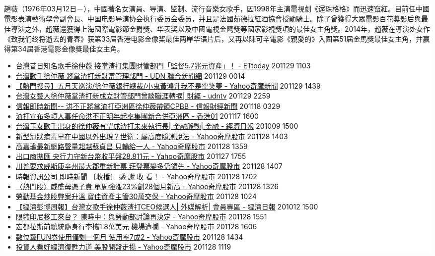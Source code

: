 趙薇（1976年03月12日－），中國著名女演員、导演、监制、流行音樂女歌手，因1998年主演電視劇《還珠格格》而迅速竄紅。目前任中國電影表演藝術學會副會長、中国电影导演协会执行委员会委员，并且是法國茹德拉紅酒協會授勛騎士。除了曾獲得大眾電影百花獎影后與最佳導演之外，趙薇還獲得上海國際電影節金爵獎、华表奖以及中國電視金鹰獎等國家影視獎項的最佳女主角獎。2014年，趙薇在導演处女作《致我们终将逝去的青春》获第33届香港电影金像奖最佳两岸华语片后，又再以陳可辛電影《親愛的》入圍第51屆金馬獎最佳女主角，并赢得第34屆香港電影金像獎最佳女主角。
- [台灣昔日知名歌手徐仲薇 接掌渣打集團財管部門「監督5.7兆元資產」！ - ETtoday](https://finance.ettoday.net/news/1865070 "台灣昔日知名歌手徐仲薇 接掌渣打集團財管部門「監督5.7兆元資產」！ - ETtoday") 201129 1103
- [台灣歌手徐仲薇 將掌渣打新財富管理部門 - UDN 聯合新聞網](https://udn.com/news/story/7239/5051415?from=udn-ch1_breaknews-1-cate6-news "台灣歌手徐仲薇 將掌渣打新財富管理部門 - UDN 聯合新聞網") 201129 0014
- [【熱門搜尋】五月天巡演/徐仲薇銀行總裁/小鬼黃鴻升我不是空笑夢 - Yahoo奇摩新聞](https://tw.news.yahoo.com/%E7%86%B1%E9%96%80%E6%90%9C%E5%B0%8B%E4%BA%94%E6%9C%88%E5%A4%A9%E5%B7%A1%E6%BC%94%E5%BE%90%E4%BB%B2%E8%96%87%E9%8A%80%E8%A1%8C%E7%B8%BD%E8%A3%81%E5%B0%8F%E9%AC%BC%E9%BB%83%E9%B4%BB%E5%8D%87%E6%88%91%E4%B8%8D%E6%98%AF%E7%A9%BA%E7%AC%91%E5%A4%A2-063937235.html "【熱門搜尋】五月天巡演/徐仲薇銀行總裁/小鬼黃鴻升我不是空笑夢 - Yahoo奇摩新聞") 201129 1439
- [台灣女藝人徐仲薇掌渣打新成立財管部門曾談職涯轉捩| 財經 - udntv](https://video.udn.com/news/1192568 "台灣女藝人徐仲薇掌渣打新成立財管部門曾談職涯轉捩| 財經 - udntv") 201129 2259
- [信報即時新聞-- 洪丕正將掌渣打亞洲區徐仲薇帶領CPBB - 信報財經新聞](http://www2.hkej.com/instantnews/hongkong/article/2637703/%E6%B4%AA%E4%B8%95%E6%AD%A3%E5%B0%87%E6%8E%8C%E6%B8%A3%E6%89%93%E4%BA%9E%E6%B4%B2%E5%8D%80+%E5%BE%90%E4%BB%B2%E8%96%87%E5%B8%B6%E9%A0%98CPBB "信報即時新聞-- 洪丕正將掌渣打亞洲區徐仲薇帶領CPBB - 信報財經新聞") 201118 0329
- [渣打宣布多項人事任命洪丕正明年起率集團新合併亞洲區 - 香港01](https://www.hk01.com/%E8%B2%A1%E7%B6%93%E5%BF%AB%E8%A8%8A/550215/%E6%B8%A3%E6%89%93%E5%AE%A3%E5%B8%83%E5%A4%9A%E9%A0%85%E4%BA%BA%E4%BA%8B%E4%BB%BB%E5%91%BD-%E6%B4%AA%E4%B8%95%E6%AD%A3%E6%98%8E%E5%B9%B4%E8%B5%B7%E7%8E%87%E9%9B%86%E5%9C%98%E6%96%B0%E5%90%88%E4%BD%B5%E4%BA%9E%E6%B4%B2%E5%8D%80 "渣打宣布多項人事任命洪丕正明年起率集團新合併亞洲區 - 香港01") 201117 1600
- [台灣玉女歌手出身的徐仲薇有望成渣打未來執行長| 金融脈動| 金融 - 經濟日報](https://money.udn.com/money/story/5613/4922601 "台灣玉女歌手出身的徐仲薇有望成渣打未來執行長| 金融脈動| 金融 - 經濟日報") 201009 1500
- [新型冠狀病毒早在中國以外出現？世衛：屬高度臆測說法 - Yahoo奇摩股市](https://tw.stock.yahoo.com/news/%E6%96%B0%E5%9E%8B%E5%86%A0%E7%8B%80%E7%97%85%E6%AF%92%E6%97%A9%E5%9C%A8%E4%B8%AD%E5%9C%8B%E4%BB%A5%E5%A4%96%E5%87%BA%E7%8F%BE-%E4%B8%96%E8%A1%9B-%E5%B1%AC%E9%AB%98%E5%BA%A6%E8%87%86%E6%B8%AC%E8%AA%AA%E6%B3%95-060325201.html?bcmt=1 "新型冠狀病毒早在中國以外出現？世衛：屬高度臆測說法 - Yahoo奇摩股市") 201128 1403
- [高嘉瑜最新網路聲量超越蘇貞昌 只輸給一人 - Yahoo奇摩股市](https://tw.stock.yahoo.com/news/%E9%AB%98%E5%98%89%E7%91%9C%E6%9C%80%E6%96%B0%E7%B6%B2%E8%B7%AF%E8%81%B2%E9%87%8F%E8%B6%85%E8%B6%8A%E8%98%87%E8%B2%9E%E6%98%8C-%E5%8F%AA%E8%BC%B8%E7%B5%A6-%E4%BA%BA-055952155.html?bcmt=1 "高嘉瑜最新網路聲量超越蘇貞昌 只輸給一人 - Yahoo奇摩股市") 201128 1359
- [出口商拋匯 央行力守新台幣收平盤28.811元 - Yahoo奇摩股市](https://tw.stock.yahoo.com/news/%E5%87%BA%E5%8F%A3%E5%95%86%E6%8B%8B%E5%8C%AF-%E5%A4%AE%E8%A1%8C%E5%8A%9B%E5%AE%88%E6%96%B0%E5%8F%B0%E5%B9%A3%E6%94%B6%E5%B9%B3%E7%9B%A428-811%E5%85%83-095555571.html "出口商拋匯 央行力守新台幣收平盤28.811元 - Yahoo奇摩股市") 201127 1755
- [川普要求威斯康辛州最大郡重新計票 拜登票變多仍領先 - Yahoo奇摩股市](https://tw.stock.yahoo.com/news/%E5%B7%9D%E6%99%AE%E8%A6%81%E6%B1%82%E5%A8%81%E6%96%AF%E5%BA%B7%E8%BE%9B%E5%B7%9E%E6%9C%80%E5%A4%A7%E9%83%A1%E9%87%8D%E6%96%B0%E8%A8%88%E7%A5%A8-%E6%8B%9C%E7%99%BB%E7%A5%A8%E8%AE%8A%E5%A4%9A%E4%BB%8D%E9%A0%98%E5%85%88-060726664.html?bcmt=1 "川普要求威斯康辛州最大郡重新計票 拜登票變多仍領先 - Yahoo奇摩股市") 201128 1407
- [時報資訊公司 即時新聞 〔收播〕 感 謝 收 看！ - Yahoo奇摩股市](https://tw.stock.yahoo.com/news/%E6%99%82%E5%A0%B1%E8%B3%87%E8%A8%8A%E5%85%AC%E5%8F%B8-%E5%8D%B3%E6%99%82%E6%96%B0%E8%81%9E-%E6%94%B6%E6%92%AD-%E6%84%9F-%E8%AC%9D-090206851.html "時報資訊公司 即時新聞 〔收播〕 感 謝 收 看！ - Yahoo奇摩股市") 201128 1702
- [〈熱門股〉威盛母憑子貴 單周強漲23%創28個月新高 - Yahoo奇摩股市](https://tw.stock.yahoo.com/news/%E7%86%B1%E9%96%80%E8%82%A1-%E5%A8%81%E7%9B%9B%E6%AF%8D%E6%86%91%E5%AD%90%E8%B2%B4-%E5%96%AE%E5%91%A8%E5%BC%B7%E6%BC%B223-%E5%89%B528%E5%80%8B%E6%9C%88%E6%96%B0%E9%AB%98-052639429.html "〈熱門股〉威盛母憑子貴 單周強漲23%創28個月新高 - Yahoo奇摩股市") 201128 1326
- [勞動基金炒股弊案升溫 寶佳資產主管30萬交保 - Yahoo奇摩股市](https://tw.stock.yahoo.com/news/%E5%8B%9E%E5%8B%95%E5%9F%BA%E9%87%91%E7%82%92%E8%82%A1%E5%BC%8A%E6%A1%88%E5%8D%87%E6%BA%AB-%E5%AF%B6%E4%BD%B3%E8%B3%87%E7%94%A2%E4%B8%BB%E7%AE%A130%E8%90%AC%E4%BA%A4%E4%BF%9D-022411547.html?bcmt=1 "勞動基金炒股弊案升溫 寶佳資產主管30萬交保 - Yahoo奇摩股市") 201128 1024
- [【經濟彭博周報】台灣女歌手徐仲薇渣打CEO候選人| 外媒解析| 會員專區 - 經濟日報](https://money.udn.com/money/story/12937/4927535 "【經濟彭博周報】台灣女歌手徐仲薇渣打CEO候選人| 外媒解析| 會員專區 - 經濟日報") 201012 1500
- [限縮印尼移工來台？ 陳時中：與勞動部討論再決定 - Yahoo奇摩股市](https://tw.stock.yahoo.com/news/%E9%99%90%E7%B8%AE%E5%8D%B0%E5%B0%BC%E7%A7%BB%E5%B7%A5%E4%BE%86%E5%8F%B0-%E9%99%B3%E6%99%82%E4%B8%AD-%E8%88%87%E5%8B%9E%E5%8B%95%E9%83%A8%E8%A8%8E%E8%AB%96%E5%86%8D%E6%B1%BA%E5%AE%9A-075131666.html?bcmt=1 "限縮印尼移工來台？ 陳時中：與勞動部討論再決定 - Yahoo奇摩股市") 201128 1551
- [宏都拉斯前總統隨身行李攜1.8萬美元 機場遭攔 - Yahoo奇摩股市](https://tw.stock.yahoo.com/news/%E5%AE%8F%E9%83%BD%E6%8B%89%E6%96%AF%E5%89%8D%E7%B8%BD%E7%B5%B1%E9%9A%A8%E8%BA%AB%E8%A1%8C%E6%9D%8E%E6%94%9C1-8%E8%90%AC%E7%BE%8E%E5%85%83-%E6%A9%9F%E5%A0%B4%E9%81%AD%E6%94%94-080657437.html?bcmt=1 "宏都拉斯前總統隨身行李攜1.8萬美元 機場遭攔 - Yahoo奇摩股市") 201128 1606
- [數位藝FUN券使用僅剩一個月 使用率7成2 - Yahoo奇摩股市](https://tw.stock.yahoo.com/news/%E6%95%B8%E4%BD%8D%E8%97%9Dfun%E5%88%B8%E4%BD%BF%E7%94%A8%E5%83%85%E5%89%A9-%E5%80%8B%E6%9C%88-%E4%BD%BF%E7%94%A8%E7%8E%877%E6%88%902-063421882.html "數位藝FUN券使用僅剩一個月 使用率7成2 - Yahoo奇摩股市") 201128 1434
- [投資人看好經濟復甦力道 美股開盤走揚 - Yahoo奇摩股市](https://tw.stock.yahoo.com/news/%E6%8A%95%E8%B3%87%E4%BA%BA%E7%9C%8B%E5%A5%BD%E7%B6%93%E6%BF%9F%E5%BE%A9%E7%94%A6%E5%8A%9B%E9%81%93-%E7%BE%8E%E8%82%A1%E9%96%8B%E7%9B%A4%E8%B5%B0%E6%8F%9A-031914627.html "投資人看好經濟復甦力道 美股開盤走揚 - Yahoo奇摩股市") 201128 1119